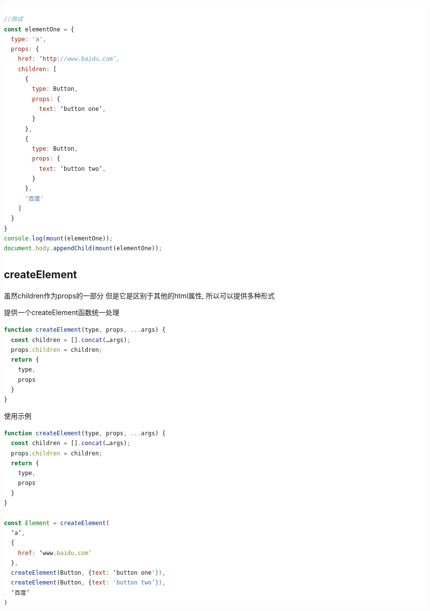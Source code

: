 ```js

//测试
const elementOne = {
  type: 'a',
  props: {
    href: ‘http://www.baidu.com’,
    children: [
      {
        type: Button,
        props: {
          text: ‘button one’,
        }
      },
      {
        type: Button,
        props: {
          text: ‘button two’,
        }
      },
      '百度'
    ]
  }
}
console.log(mount(elementOne));
document.body.appendChild(mount(elementOne));
```


## createElement
虽然children作为props的一部分
但是它是区别于其他的html属性, 所以可以提供多种形式

提供一个createElement函数统一处理

```js
function createElement(type, props, ...args) {
  const children = [].concat(…args);
  props.children = children;
  return {
    type,
    props
  }
}
```

使用示例
```js
function createElement(type, props, ...args) {
  const children = [].concat(…args);
  props.children = children;
  return {
    type,
    props
  }
}

const Element = createElement(
  ‘a’,
  {
    href: ‘www.baidu.com’
  },
  createElement(Button, {text: ‘button one'}),
  createElement(Button, {text: 'button two’}),
  ‘百度’
)
```